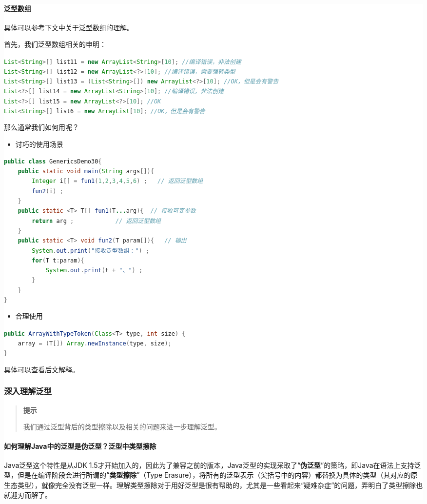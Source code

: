 #### 泛型数组

具体可以参考下文中关于泛型数组的理解。

首先，我们泛型数组相关的申明：

```java
List<String>[] list11 = new ArrayList<String>[10]; //编译错误，非法创建 
List<String>[] list12 = new ArrayList<?>[10]; //编译错误，需要强转类型 
List<String>[] list13 = (List<String>[]) new ArrayList<?>[10]; //OK，但是会有警告 
List<?>[] list14 = new ArrayList<String>[10]; //编译错误，非法创建 
List<?>[] list15 = new ArrayList<?>[10]; //OK 
List<String>[] list6 = new ArrayList[10]; //OK，但是会有警告
```

那么通常我们如何用呢？

+ 讨巧的使用场景

```java
public class GenericsDemo30{  
    public static void main(String args[]){  
        Integer i[] = fun1(1,2,3,4,5,6) ;   // 返回泛型数组  
        fun2(i) ;  
    }  
    public static <T> T[] fun1(T...arg){  // 接收可变参数  
        return arg ;            // 返回泛型数组  
    }  
    public static <T> void fun2(T param[]){   // 输出  
        System.out.print("接收泛型数组：") ;  
        for(T t:param){  
            System.out.print(t + "、") ;  
        }  
    }  
}
```

+ 合理使用

```java
public ArrayWithTypeToken(Class<T> type, int size) {
    array = (T[]) Array.newInstance(type, size);
}
```

具体可以查看后文解释。

### 深入理解泛型

> **提示**
>
> 我们通过泛型背后的类型擦除以及相关的问题来进一步理解泛型。

#### 如何理解Java中的泛型是伪泛型？泛型中类型擦除

Java泛型这个特性是从JDK 1.5才开始加入的，因此为了兼容之前的版本，Java泛型的实现采取了“**伪泛型**”的策略，即Java在语法上支持泛型，但是在编译阶段会进行所谓的“**类型擦除**”（Type Erasure），将所有的泛型表示（尖括号中的内容）都替换为具体的类型（其对应的原生态类型），就像完全没有泛型一样。理解类型擦除对于用好泛型是很有帮助的，尤其是一些看起来“疑难杂症”的问题，弄明白了类型擦除也就迎刃而解了。
